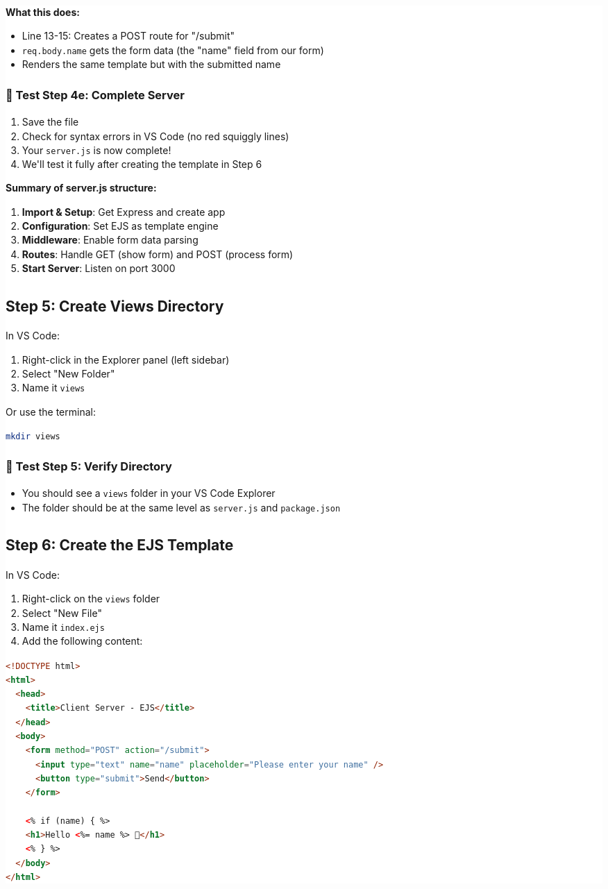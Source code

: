 **What this does:**

- Line 13-15: Creates a POST route for "/submit"
- `req.body.name` gets the form data (the "name" field from our form)
- Renders the same template but with the submitted name

### 🧪 Test Step 4e: Complete Server

1. Save the file
2. Check for syntax errors in VS Code (no red squiggly lines)
3. Your `server.js` is now complete!
4. We'll test it fully after creating the template in Step 6

**Summary of server.js structure:**

1. **Import & Setup**: Get Express and create app
2. **Configuration**: Set EJS as template engine
3. **Middleware**: Enable form data parsing
4. **Routes**: Handle GET (show form) and POST (process form)
5. **Start Server**: Listen on port 3000

## Step 5: Create Views Directory

In VS Code:

1. Right-click in the Explorer panel (left sidebar)
2. Select "New Folder"
3. Name it `views`

Or use the terminal:

```bash
mkdir views
```

### 🧪 Test Step 5: Verify Directory

- You should see a `views` folder in your VS Code Explorer
- The folder should be at the same level as `server.js` and `package.json`

## Step 6: Create the EJS Template

In VS Code:

1. Right-click on the `views` folder
2. Select "New File"
3. Name it `index.ejs`
4. Add the following content:

```html
<!DOCTYPE html>
<html>
  <head>
    <title>Client Server - EJS</title>
  </head>
  <body>
    <form method="POST" action="/submit">
      <input type="text" name="name" placeholder="Please enter your name" />
      <button type="submit">Send</button>
    </form>

    <% if (name) { %>
    <h1>Hello <%= name %> 👋</h1>
    <% } %>
  </body>
</html>
```
